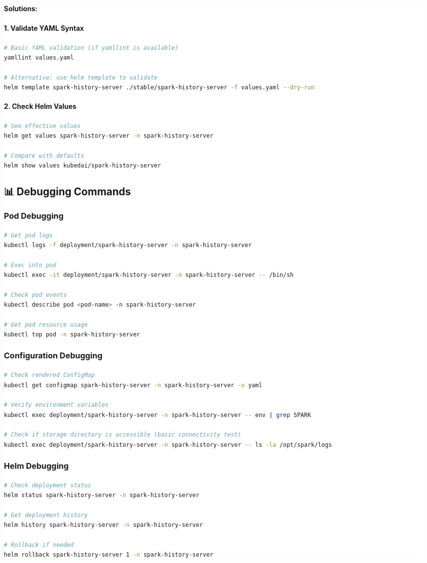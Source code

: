 **Solutions:**

#### 1. Validate YAML Syntax
```bash
# Basic YAML validation (if yamllint is available)
yamllint values.yaml

# Alternative: use helm template to validate
helm template spark-history-server ./stable/spark-history-server -f values.yaml --dry-run
```

#### 2. Check Helm Values
```bash
# See effective values
helm get values spark-history-server -n spark-history-server

# Compare with defaults
helm show values kubedai/spark-history-server
```

## 📊 Debugging Commands

### Pod Debugging
```bash
# Get pod logs
kubectl logs -f deployment/spark-history-server -n spark-history-server

# Exec into pod
kubectl exec -it deployment/spark-history-server -n spark-history-server -- /bin/sh

# Check pod events
kubectl describe pod <pod-name> -n spark-history-server

# Get pod resource usage
kubectl top pod -n spark-history-server
```

### Configuration Debugging
```bash
# Check rendered ConfigMap
kubectl get configmap spark-history-server -n spark-history-server -o yaml

# Verify environment variables
kubectl exec deployment/spark-history-server -n spark-history-server -- env | grep SPARK

# Check if storage directory is accessible (basic connectivity test)
kubectl exec deployment/spark-history-server -n spark-history-server -- ls -la /opt/spark/logs
```

### Helm Debugging
```bash
# Check deployment status
helm status spark-history-server -n spark-history-server

# Get deployment history
helm history spark-history-server -n spark-history-server

# Rollback if needed
helm rollback spark-history-server 1 -n spark-history-server
```

